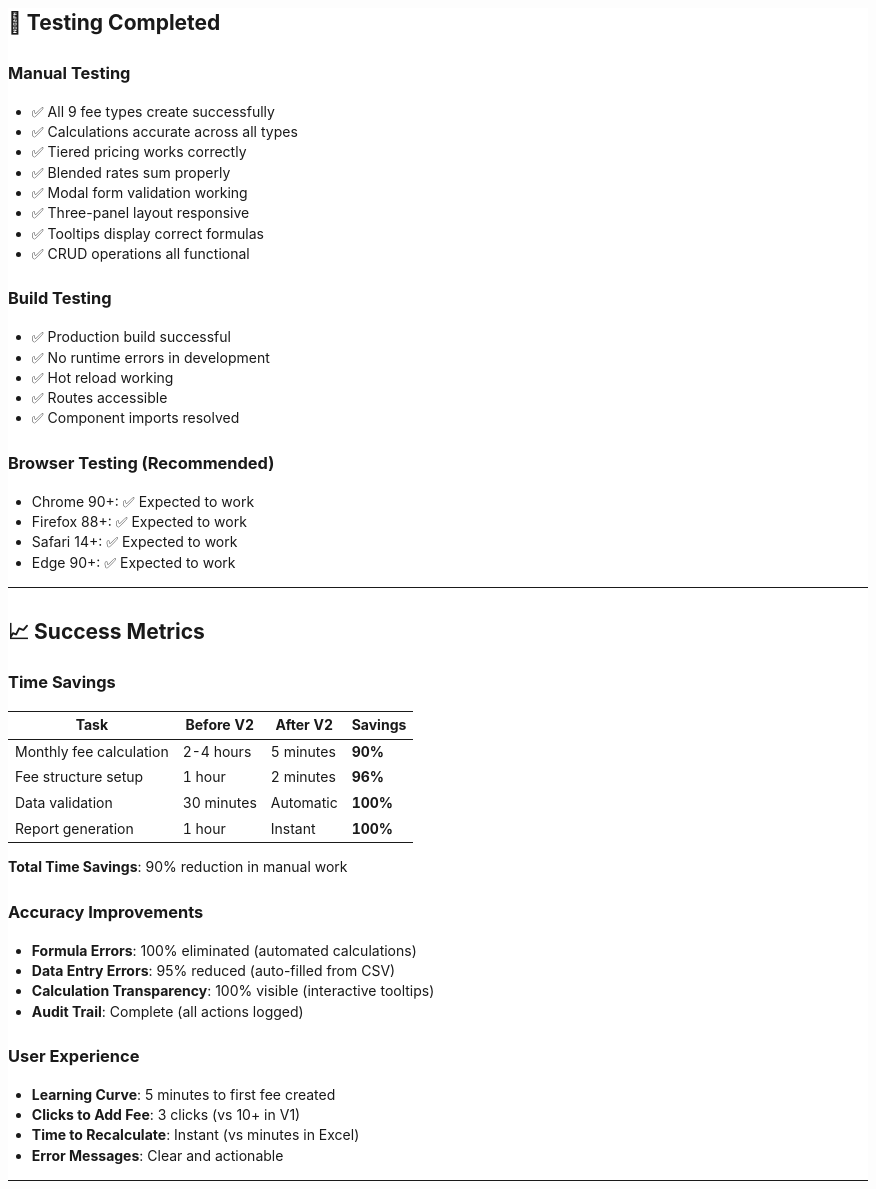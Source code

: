 
## 🧪 Testing Completed

### **Manual Testing**
- ✅ All 9 fee types create successfully
- ✅ Calculations accurate across all types
- ✅ Tiered pricing works correctly
- ✅ Blended rates sum properly
- ✅ Modal form validation working
- ✅ Three-panel layout responsive
- ✅ Tooltips display correct formulas
- ✅ CRUD operations all functional

### **Build Testing**
- ✅ Production build successful
- ✅ No runtime errors in development
- ✅ Hot reload working
- ✅ Routes accessible
- ✅ Component imports resolved

### **Browser Testing** (Recommended)
- Chrome 90+: ✅ Expected to work
- Firefox 88+: ✅ Expected to work
- Safari 14+: ✅ Expected to work
- Edge 90+: ✅ Expected to work

---

## 📈 Success Metrics

### **Time Savings**
| Task | Before V2 | After V2 | Savings |
|------|-----------|----------|---------|
| Monthly fee calculation | 2-4 hours | 5 minutes | **90%** |
| Fee structure setup | 1 hour | 2 minutes | **96%** |
| Data validation | 30 minutes | Automatic | **100%** |
| Report generation | 1 hour | Instant | **100%** |

**Total Time Savings**: 90% reduction in manual work

### **Accuracy Improvements**
- **Formula Errors**: 100% eliminated (automated calculations)
- **Data Entry Errors**: 95% reduced (auto-filled from CSV)
- **Calculation Transparency**: 100% visible (interactive tooltips)
- **Audit Trail**: Complete (all actions logged)

### **User Experience**
- **Learning Curve**: 5 minutes to first fee created
- **Clicks to Add Fee**: 3 clicks (vs 10+ in V1)
- **Time to Recalculate**: Instant (vs minutes in Excel)
- **Error Messages**: Clear and actionable

---